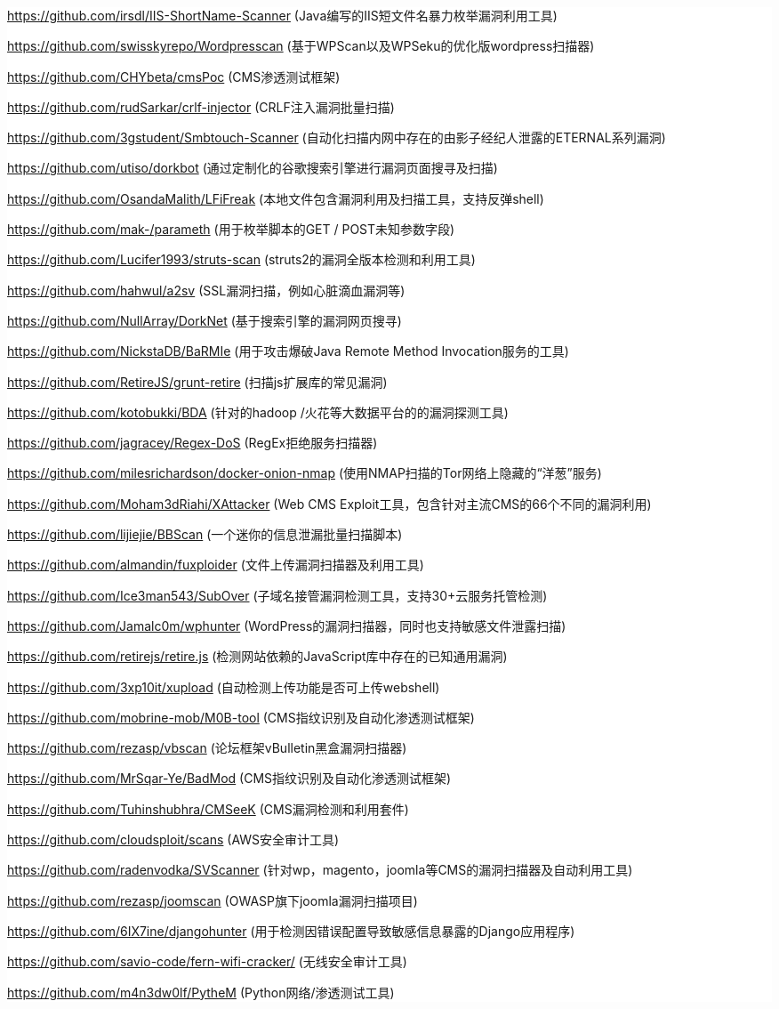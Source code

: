 https://github.com/irsdl/IIS-ShortName-Scanner (Java编写的IIS短文件名暴力枚举漏洞利用工具)

https://github.com/swisskyrepo/Wordpresscan (基于WPScan以及WPSeku的优化版wordpress扫描器)

https://github.com/CHYbeta/cmsPoc (CMS渗透测试框架)

https://github.com/rudSarkar/crlf-injector (CRLF注入漏洞批量扫描)

https://github.com/3gstudent/Smbtouch-Scanner (自动化扫描内网中存在的由影子经纪人泄露的ETERNAL系列漏洞)

https://github.com/utiso/dorkbot (通过定制化的谷歌搜索引擎进行漏洞页面搜寻及扫描)

https://github.com/OsandaMalith/LFiFreak (本地文件包含漏洞利用及扫描工具，支持反弹shell)

https://github.com/mak-/parameth (用于枚举脚本的GET / POST未知参数字段)

https://github.com/Lucifer1993/struts-scan (struts2的漏洞全版本检测和利用工具)

https://github.com/hahwul/a2sv (SSL漏洞扫描，例如心脏滴血漏洞等)

https://github.com/NullArray/DorkNet (基于搜索引擎的漏洞网页搜寻)

https://github.com/NickstaDB/BaRMIe (用于攻击爆破Java Remote Method Invocation服务的工具)

https://github.com/RetireJS/grunt-retire (扫描js扩展库的常见漏洞)

https://github.com/kotobukki/BDA (针对的hadoop /火花等大数据平台的的漏洞探测工具)

https://github.com/jagracey/Regex-DoS (RegEx拒绝服务扫描器)

https://github.com/milesrichardson/docker-onion-nmap (使用NMAP扫描的Tor网络上隐藏的“洋葱”服务)

https://github.com/Moham3dRiahi/XAttacker (Web CMS Exploit工具，包含针对主流CMS的66个不同的漏洞利用)

https://github.com/lijiejie/BBScan (一个迷你的信息泄漏批量扫描脚本)

https://github.com/almandin/fuxploider (文件上传漏洞扫描器及利用工具)

https://github.com/Ice3man543/SubOver (子域名接管漏洞检测工具，支持30+云服务托管检测)

https://github.com/Jamalc0m/wphunter (WordPress的漏洞扫描器，同时也支持敏感文件泄露扫描)

https://github.com/retirejs/retire.js (检测网站依赖的JavaScript库中存在的已知通用漏洞)

https://github.com/3xp10it/xupload (自动检测上传功能是否可上传webshell)

https://github.com/mobrine-mob/M0B-tool (CMS指纹识别及自动化渗透测试框架)

https://github.com/rezasp/vbscan (论坛框架vBulletin黑盒漏洞扫描器)

https://github.com/MrSqar-Ye/BadMod (CMS指纹识别及自动化渗透测试框架)

https://github.com/Tuhinshubhra/CMSeeK (CMS漏洞检测和利用套件)

https://github.com/cloudsploit/scans (AWS安全审计工具)

https://github.com/radenvodka/SVScanner (针对wp，magento，joomla等CMS的漏洞扫描器及自动利用工具)

https://github.com/rezasp/joomscan (OWASP旗下joomla漏洞扫描项目)

https://github.com/6IX7ine/djangohunter (用于检测因错误配置导致敏感信息暴露的Django应用程序)

https://github.com/savio-code/fern-wifi-cracker/ (无线安全审计工具)

https://github.com/m4n3dw0lf/PytheM (Python网络/渗透测试工具)
